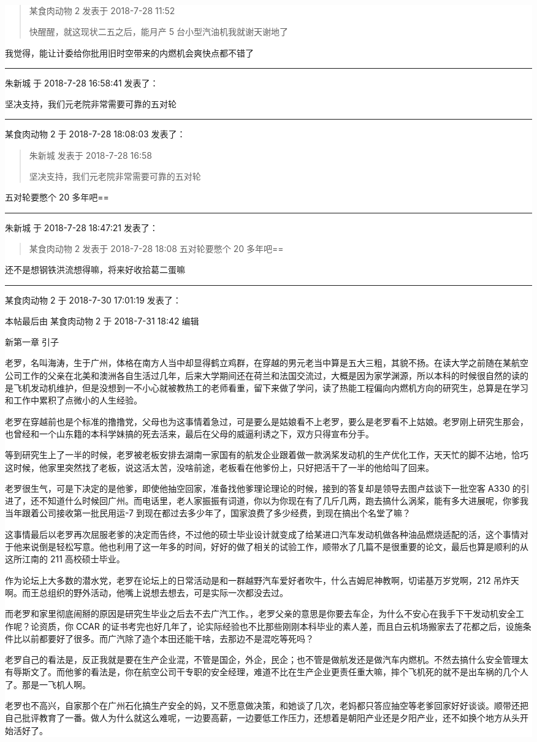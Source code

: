 > 某食肉动物 2 发表于 2018-7-28 11:52
>
> 快醒醒，就这现状二五之后，能月产 5 台小型汽油机我就谢天谢地了

我觉得，能让计委给你批用旧时空带来的内燃机会爽快点都不错了

---

朱新城 于 2018-7-28 16:58:41 发表了：

坚决支持，我们元老院非常需要可靠的五对轮

---

某食肉动物 2 于 2018-7-28 18:08:03 发表了：

> 朱新城 发表于 2018-7-28 16:58
>
> 坚决支持，我们元老院非常需要可靠的五对轮

五对轮要憋个 20 多年吧==

---

朱新城 于 2018-7-28 18:47:21 发表了：

> 某食肉动物 2 发表于 2018-7-28 18:08 五对轮要憋个 20 多年吧==

还不是想钢铁洪流想得嘛，将来好收拾葛二蛋嘛

---

某食肉动物 2 于 2018-7-30 17:01:19 发表了：

本帖最后由 某食肉动物 2 于 2018-7-31 18:42 编辑

新第一章 引子

老罗，名叫海涛，生于广州，体格在南方人当中却显得鹤立鸡群，在穿越的男元老当中算是五大三粗，其貌不扬。在读大学之前随在某航空公司工作的父亲在北美和澳洲各自生活过几年，后来大学期间还在荷兰和法国交流过，大概是因为家学渊源，所以本科的时候很自然的读的是飞机发动机维护，但是没想到一不小心就被教热工的老师看重，留下来做了学问，读了热能工程偏向内燃机方向的研究生，总算是在学习和工作中累积了点微小的人生经验。

老罗在穿越前也是个标准的撸撸党，父母也为这事情着急过，可是要么是姑娘看不上老罗，要么是老罗看不上姑娘。老罗刚上研究生那会，也曾经和一个山东籍的本科学妹搞的死去活来，最后在父母的威逼利诱之下，双方只得宣布分手。

等到研究生上了一半的时候，老罗被老板安排去湖南一家国有的航发企业跟着做一款涡桨发动机的生产优化工作，天天忙的脚不沾地，恰巧这时候，他家里突然找了老板，说这活太苦，没啥前途，老板看在他爹份上，只好把活干了一半的他给叫了回来。

老罗很生气，可是下决定的是他爹，即使他抽空回家，准备找他爹理论理论的时候，接到的答复却是领导去图卢兹谈下一批空客 A330 的引进了，还不知道什么时候回广州。而电话里，老人家振振有词道，你以为你现在有了几斤几两，跑去搞什么涡桨，能有多大进展呢，你爹我当年跟着公司接收第一批民用运-7 到现在都过去多少年了，国家浪费了多少经费，到现在搞出个名堂了嘛？

这事情最后以老罗再次屈服老爹的决定而告终，不过他的硕士毕业设计就变成了给某进口汽车发动机做各种油品燃烧适配的活，这个事情对于他来说倒是轻松写意。他也利用了这一年多的时间，好好的做了相关的试验工作，顺带水了几篇不是很重要的论文，最后也算是顺利的从这所江南的 211 高校硕士毕业。

作为论坛上大多数的潜水党，老罗在论坛上的日常活动是和一群越野汽车爱好者吹牛，什么吉姆尼神教啊，切诺基万岁党啊，212 吊炸天啊。而王总组织的野外活动，他嘴上说想去想去，可是实际一次都没去过。

而老罗和家里彻底闹掰的原因是研究生毕业之后去不去广汽工作。，老罗父亲的意思是你要去车企，为什么不安心在我手下干发动机安全工作呢？论资质，你 CCAR 的证书考完也好几年了，论实际经验也不比那些刚刚本科毕业的素人差，而且白云机场搬家去了花都之后，设施条件比以前都要好了很多。而广汽除了造个本田还能干啥，去那边不是混吃等死吗？

老罗自己的看法是，反正我就是要在生产企业混，不管是国企，外企，民企；也不管是做航发还是做汽车内燃机。不然去搞什么安全管理太有辱斯文了。而他爹的看法是，你在航空公司干专职的安全经理，难道不比在生产企业更责任重大嘛，摔个飞机死的就不是出车祸的几个人了。那是一飞机人啊。

老罗也不高兴，自家那个在广州石化搞生产安全的妈，又不愿意做决策，和她谈了几次，老妈都只答应抽空等老爹回家好好谈谈。顺带还把自己批评教育了一番。做人为什么就这么难呢，一边要高薪，一边要低工作压力，还想着是朝阳产业还是夕阳产业，还不如换个地方从头开始活好了。
